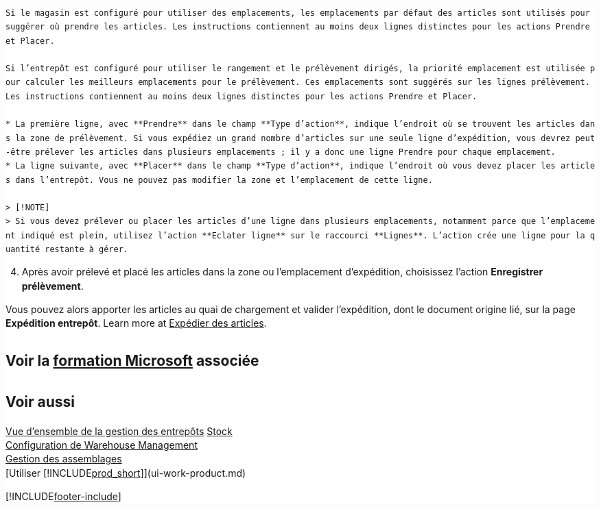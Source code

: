     Si le magasin est configuré pour utiliser des emplacements, les emplacements par défaut des articles sont utilisés pour suggérer où prendre les articles. Les instructions contiennent au moins deux lignes distinctes pour les actions Prendre et Placer.  

    Si l’entrepôt est configuré pour utiliser le rangement et le prélèvement dirigés, la priorité emplacement est utilisée pour calculer les meilleurs emplacements pour le prélèvement. Ces emplacements sont suggérés sur les lignes prélèvement. Les instructions contiennent au moins deux lignes distinctes pour les actions Prendre et Placer.  

    * La première ligne, avec **Prendre** dans le champ **Type d’action**, indique l’endroit où se trouvent les articles dans la zone de prélèvement. Si vous expédiez un grand nombre d’articles sur une seule ligne d’expédition, vous devrez peut-être prélever les articles dans plusieurs emplacements ; il y a donc une ligne Prendre pour chaque emplacement.
    * La ligne suivante, avec **Placer** dans le champ **Type d’action**, indique l’endroit où vous devez placer les articles dans l’entrepôt. Vous ne pouvez pas modifier la zone et l’emplacement de cette ligne.

    > [!NOTE]
    > Si vous devez prélever ou placer les articles d’une ligne dans plusieurs emplacements, notamment parce que l’emplacement indiqué est plein, utilisez l’action **Eclater ligne** sur le raccourci **Lignes**. L’action crée une ligne pour la quantité restante à gérer.

4. Après avoir prélevé et placé les articles dans la zone ou l’emplacement d’expédition, choisissez l’action **Enregistrer prélèvement**.  

Vous pouvez alors apporter les articles au quai de chargement et valider l’expédition, dont le document origine lié, sur la page **Expédition entrepôt**. Learn more at [Expédier des articles](warehouse-how-ship-items.md).

## <a name="see-related-microsoft-trainingtrainingmodulespick-ship-items-warehouse" />Voir la [formation Microsoft](/training/modules/pick-ship-items-warehouse/) associée

## <a name="see-also" />Voir aussi

[Vue d’ensemble de la gestion des entrepôts](design-details-warehouse-management.md)
[Stock](inventory-manage-inventory.md)  
[Configuration de Warehouse Management](warehouse-setup-warehouse.md)     
[Gestion des assemblages](assembly-assemble-items.md)    
[Utiliser [!INCLUDE[prod_short](includes/prod_short.md)]](ui-work-product.md)


[!INCLUDE[footer-include](includes/footer-banner.md)]
